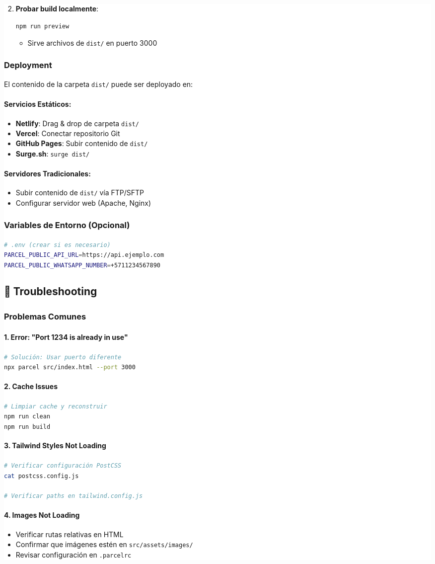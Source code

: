 2. **Probar build localmente**:
   ```bash
   npm run preview
   ```
   - Sirve archivos de `dist/` en puerto 3000

### Deployment
El contenido de la carpeta `dist/` puede ser deployado en:

#### Servicios Estáticos:
- **Netlify**: Drag & drop de carpeta `dist/`
- **Vercel**: Conectar repositorio Git
- **GitHub Pages**: Subir contenido de `dist/`
- **Surge.sh**: `surge dist/`

#### Servidores Tradicionales:
- Subir contenido de `dist/` vía FTP/SFTP
- Configurar servidor web (Apache, Nginx)

### Variables de Entorno (Opcional)
```bash
# .env (crear si es necesario)
PARCEL_PUBLIC_API_URL=https://api.ejemplo.com
PARCEL_PUBLIC_WHATSAPP_NUMBER=+5711234567890
```

## 🔧 Troubleshooting

### Problemas Comunes

#### 1. **Error: "Port 1234 is already in use"**
```bash
# Solución: Usar puerto diferente
npx parcel src/index.html --port 3000
```

#### 2. **Cache Issues**
```bash
# Limpiar cache y reconstruir
npm run clean
npm run build
```

#### 3. **Tailwind Styles Not Loading**
```bash
# Verificar configuración PostCSS
cat postcss.config.js

# Verificar paths en tailwind.config.js
```

#### 4. **Images Not Loading**
- Verificar rutas relativas en HTML
- Confirmar que imágenes estén en `src/assets/images/`
- Revisar configuración en `.parcelrc`
